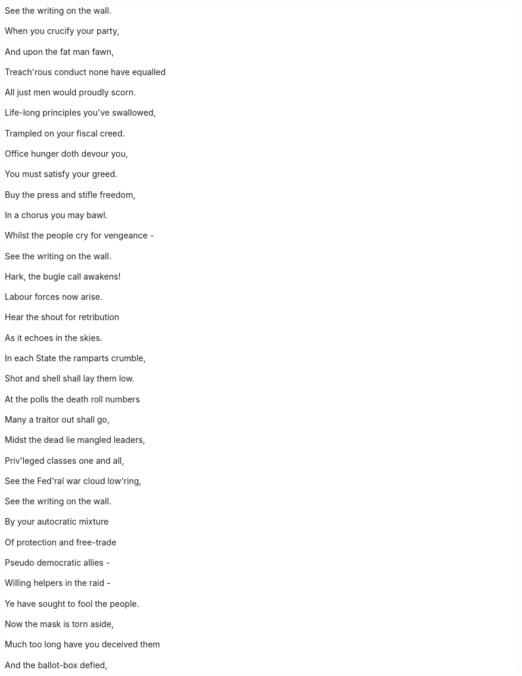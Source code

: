 See the writing on the wall. 

When you crucify your party, 

And upon the fat man fawn, 

Treach'rous conduct none have equalled 

All just men would proudly scorn. 

Life-long principles you've swallowed, 

Trampled on your fiscal creed. 

Office hunger doth devour you, 

You must satisfy your greed. 

Buy the press and stifle freedom, 

In a chorus you may bawl. 

Whilst the people cry for vengeance - 

See the writing on the wall. 

Hark, the bugle call awakens! 

Labour forces now arise. 

Hear the shout for retribution 

As it echoes in the skies. 

In each State the ramparts crumble, 

Shot and shell shall lay them low. 

At the polls the death roll numbers 

Many a traitor out shall go, 

Midst the dead lie mangled leaders, 

Priv'leged classes one and all, 

See the Fed'ral war cloud low'ring, 

See the writing on the wall. 

By your autocratic mixture 

Of protection and free-trade 

Pseudo democratic allies - 

Willing helpers in the raid - 

Ye have sought to fool the people. 

Now the mask is torn aside, 

Much too long have you deceived them 

And the ballot-box defied, 

